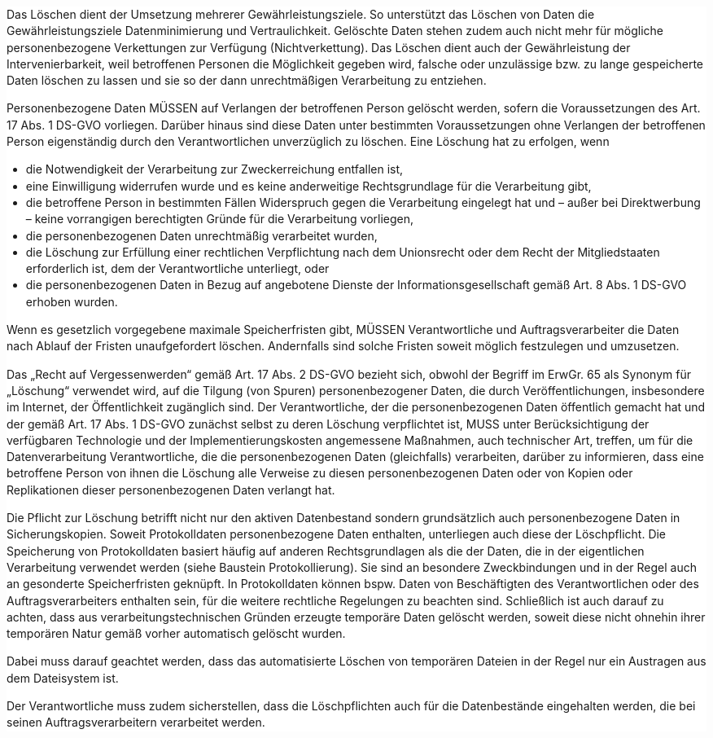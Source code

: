 Das Löschen dient der Umsetzung mehrerer Gewährleistungsziele. So unterstützt das Löschen von Daten die Gewährleistungsziele Datenminimierung und Vertraulichkeit. Gelöschte Daten stehen zudem auch nicht mehr für mögliche personenbezogene Verkettungen zur Verfügung (Nichtverkettung). Das Löschen dient auch der Gewährleistung der Intervenierbarkeit, weil betroffenen Personen die Möglichkeit gegeben wird, falsche oder unzulässige bzw. zu lange gespeicherte Daten löschen zu lassen und sie so der dann unrechtmäßigen Verarbeitung zu entziehen.

Personenbezogene Daten MÜSSEN auf Verlangen der betroffenen Person gelöscht werden, sofern die Voraussetzungen des Art. 17 Abs. 1 DS-GVO vorliegen. Darüber hinaus sind diese Daten unter bestimmten Voraussetzungen ohne Verlangen der betroffenen Person eigenständig durch den Verantwortlichen unverzüglich zu löschen. Eine Löschung hat zu erfolgen, wenn
* die Notwendigkeit der Verarbeitung zur Zweckerreichung entfallen ist, 
* eine Einwilligung widerrufen wurde und es keine anderweitige Rechtsgrundlage für die Verarbeitung gibt, 
* die betroffene Person in bestimmten Fällen Widerspruch gegen die Verarbeitung eingelegt hat und – außer bei Direktwerbung – keine vorrangigen berechtigten Gründe für die Verarbeitung vorliegen, 
* die personenbezogenen Daten unrechtmäßig verarbeitet wurden, 
* die Löschung zur Erfüllung einer rechtlichen Verpflichtung nach dem Unionsrecht oder dem Recht der Mitgliedstaaten erforderlich ist, dem der Verantwortliche unterliegt, oder
* die personenbezogenen Daten in Bezug auf angebotene Dienste der Informationsgesellschaft gemäß Art. 8 Abs. 1 DS-GVO erhoben wurden. 

Wenn es gesetzlich vorgegebene maximale Speicherfristen gibt, MÜSSEN Verantwortliche und Auftragsverarbeiter die Daten nach Ablauf der Fristen unaufgefordert löschen. Andernfalls sind solche Fristen soweit möglich festzulegen und umzusetzen. 

Das „Recht auf Vergessenwerden“ gemäß Art. 17 Abs. 2 DS-GVO bezieht sich, obwohl der Begriff im ErwGr. 65 als Synonym für „Löschung“ verwendet wird, auf die Tilgung (von Spuren) personenbezogener Daten, die durch Veröffentlichungen, insbesondere im Internet, der Öffentlichkeit zugänglich sind. Der Verantwortliche, der die personenbezogenen Daten öffentlich gemacht hat und der gemäß Art. 17 Abs. 1 DS-GVO zunächst selbst zu deren Löschung verpflichtet ist, MUSS unter Berücksichtigung der verfügbaren Technologie und der Implementierungskosten angemessene Maßnahmen, auch technischer Art, treffen, um für die Datenverarbeitung Verantwortliche, die die personenbezogenen Daten (gleichfalls) verarbeiten, darüber zu informieren, dass eine betroffene Person von ihnen die Löschung alle Verweise zu diesen personenbezogenen Daten oder von Kopien oder Replikationen dieser personenbezogenen Daten verlangt hat. 

Die Pflicht zur Löschung betrifft nicht nur den aktiven Datenbestand sondern grundsätzlich auch personenbezogene Daten in Sicherungskopien. Soweit Protokolldaten personenbezogene Daten enthalten, unterliegen auch diese der Löschpflicht. Die Speicherung von Protokolldaten basiert häufig auf anderen Rechtsgrundlagen als die der Daten, die in der eigentlichen Verarbeitung verwendet werden (siehe Baustein Protokollierung). Sie sind an besondere Zweckbindungen und in der Regel auch an gesonderte Speicherfristen geknüpft. In Protokolldaten können bspw. Daten von Beschäftigten des Verantwortlichen oder des Auftragsverarbeiters enthalten sein, für die weitere rechtliche Regelungen zu beachten sind. Schließlich ist auch darauf zu achten, dass aus verarbeitungstechnischen Gründen erzeugte temporäre Daten gelöscht werden, soweit diese nicht ohnehin ihrer temporären Natur gemäß vorher automatisch gelöscht wurden.

Dabei muss darauf geachtet werden, dass das automatisierte Löschen von temporären Dateien in der Regel nur ein Austragen aus dem Dateisystem ist. 

Der Verantwortliche muss zudem sicherstellen, dass die Löschpflichten auch für die Datenbestände eingehalten werden, die bei seinen Auftragsverarbeitern verarbeitet werden. 
